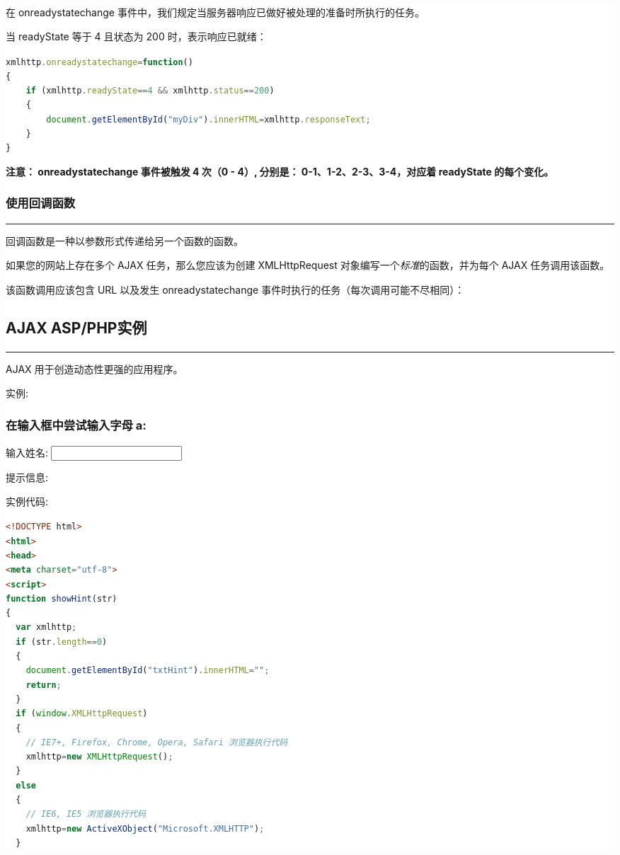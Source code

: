 在 onreadystatechange 事件中，我们规定当服务器响应已做好被处理的准备时所执行的任务。

当 readyState 等于 4 且状态为 200 时，表示响应已就绪：

```javascript
xmlhttp.onreadystatechange=function()
{
    if (xmlhttp.readyState==4 && xmlhttp.status==200)
    {
        document.getElementById("myDiv").innerHTML=xmlhttp.responseText;
    }
}
```

**注意： onreadystatechange 事件被触发 4 次（0 - 4）, 分别是： 0-1、1-2、2-3、3-4，对应着 readyState 的每个变化。**



### 使用回调函数

***

回调函数是一种以参数形式传递给另一个函数的函数。

如果您的网站上存在多个 AJAX 任务，那么您应该为创建 XMLHttpRequest 对象编写一个*标准*的函数，并为每个 AJAX 任务调用该函数。

该函数调用应该包含 URL 以及发生 onreadystatechange 事件时执行的任务（每次调用可能不尽相同）：



## AJAX ASP/PHP实例

***

AJAX 用于创造动态性更强的应用程序。

实例:


<h3>在输入框中尝试输入字母 a:</h3>
<form action=""> 
输入姓名: <input type="text" id="txt1" onkeyup="showHint(this.value)" />
</form>
<p>提示信息: <span id="txtHint"></span></p> 

实例代码:

```html
<!DOCTYPE html>
<html>
<head>
<meta charset="utf-8">
<script>
function showHint(str)
{
  var xmlhttp;
  if (str.length==0)
  { 
    document.getElementById("txtHint").innerHTML="";
    return;
  }
  if (window.XMLHttpRequest)
  {
    // IE7+, Firefox, Chrome, Opera, Safari 浏览器执行代码
    xmlhttp=new XMLHttpRequest();
  }
  else
  {
    // IE6, IE5 浏览器执行代码
    xmlhttp=new ActiveXObject("Microsoft.XMLHTTP");
  }
```